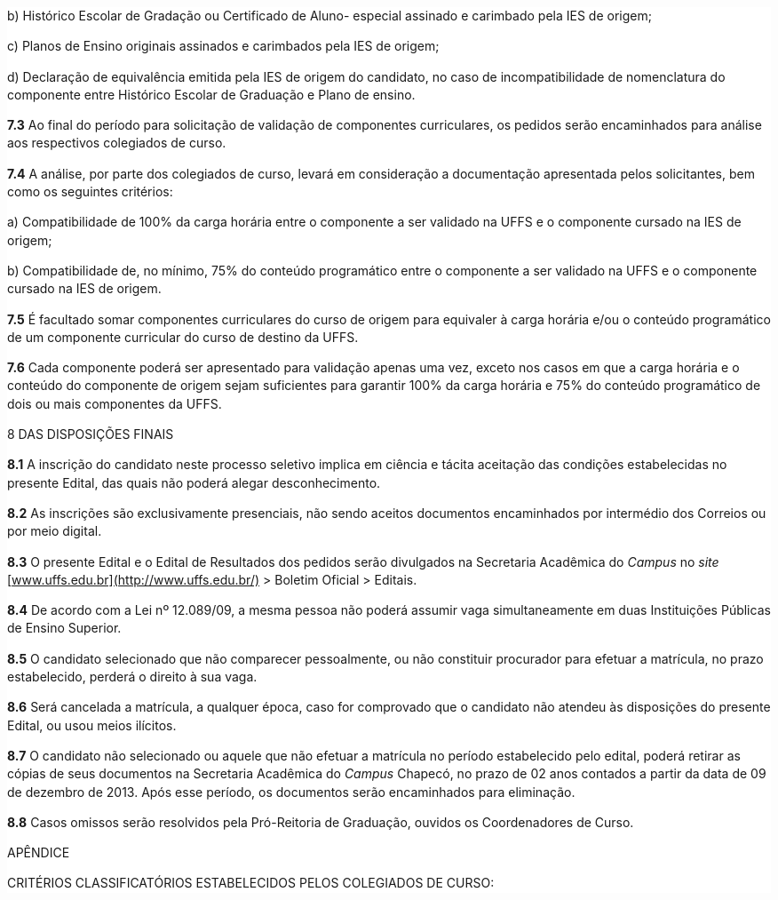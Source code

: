  b) Histórico Escolar de Gradação ou Certificado de Aluno- especial assinado e carimbado pela IES de origem;

 c) Planos de Ensino originais assinados e carimbados pela IES de origem;

 d) Declaração de equivalência emitida pela IES de origem do candidato, no caso de incompatibilidade de nomenclatura do componente entre Histórico Escolar de Graduação e Plano de ensino.

 **7.3** Ao final do período para solicitação de validação de componentes curriculares, os pedidos serão encaminhados para análise aos respectivos colegiados de curso.

 **7.4** A análise, por parte dos colegiados de curso, levará em consideração a documentação apresentada pelos solicitantes, bem como os seguintes critérios:

 a) Compatibilidade de 100% da carga horária entre o componente a ser validado na UFFS e o componente cursado na IES de origem;

 b) Compatibilidade de, no mínimo, 75% do conteúdo programático entre o componente a ser validado na UFFS e o componente cursado na IES de origem.

 **7.5** É facultado somar componentes curriculares do curso de origem para equivaler à carga horária e/ou o conteúdo programático de um componente curricular do curso de destino da UFFS.

 **7.6** Cada componente poderá ser apresentado para validação apenas uma vez, exceto nos casos em que a carga horária e o conteúdo do componente de origem sejam suficientes para garantir 100% da carga horária e 75% do conteúdo programático de dois ou mais componentes da UFFS.

 8 DAS DISPOSIÇÕES FINAIS

 **8.1** A inscrição do candidato neste processo seletivo implica em ciência e tácita aceitação das condições estabelecidas no presente Edital, das quais não poderá alegar desconhecimento.

 **8.2** As inscrições são exclusivamente presenciais, não sendo aceitos documentos encaminhados por intermédio dos Correios ou por meio digital.

 **8.3** O presente Edital e o Edital de Resultados dos pedidos serão divulgados na Secretaria Acadêmica do *Campus* no *site*  [www.uffs.edu.br](http://www.uffs.edu.br/) > Boletim Oficial > Editais.

 **8.4** De acordo com a Lei nº 12.089/09, a mesma pessoa não poderá assumir vaga simultaneamente em duas Instituições Públicas de Ensino Superior.

 **8.5** O candidato selecionado que não comparecer pessoalmente, ou não constituir procurador para efetuar a matrícula, no prazo estabelecido, perderá o direito à sua vaga.

 **8.6** Será cancelada a matrícula, a qualquer época, caso for comprovado que o candidato não atendeu às disposições do presente Edital, ou usou meios ilícitos.

 **8.7** O candidato não selecionado ou aquele que não efetuar a matrícula no período estabelecido pelo edital, poderá retirar as cópias de seus documentos na Secretaria Acadêmica do *Campus* Chapecó, no prazo de 02 anos contados a partir da data de 09 de dezembro de 2013. Após esse período, os documentos serão encaminhados para eliminação.

 **8.8** Casos omissos serão resolvidos pela Pró-Reitoria de Graduação, ouvidos os Coordenadores de Curso.

  

 APÊNDICE

 CRITÉRIOS CLASSIFICATÓRIOS ESTABELECIDOS PELOS COLEGIADOS DE CURSO:
